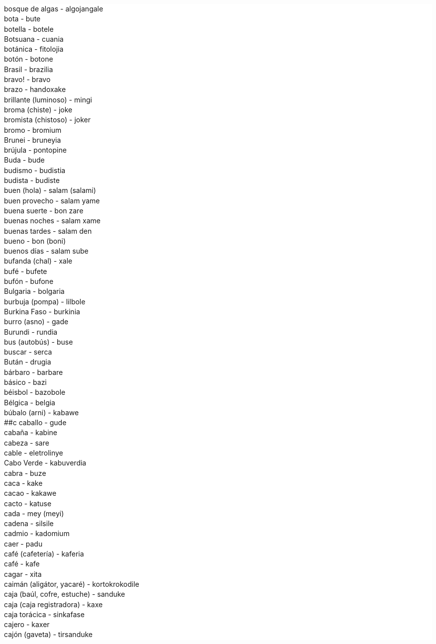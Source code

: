 bosque de algas - algojangale  
bota - bute  
botella - botele  
Botsuana - cuania  
botánica - fitolojia  
botón - botone  
Brasil - brazilia  
bravo! - bravo  
brazo - handoxake  
brillante (luminoso) - mingi  
broma (chiste) - joke  
bromista (chistoso) - joker  
bromo - bromium  
Brunei - bruneyia  
brújula - pontopine  
Buda - bude  
budismo - budistia  
budista - budiste  
buen (hola) - salam (salami)  
buen provecho - salam yame  
buena suerte - bon zare  
buenas noches - salam xame  
buenas tardes - salam den  
bueno - bon (boni)  
buenos días - salam sube  
bufanda (chal) - xale  
bufé - bufete  
bufón - bufone  
Bulgaria - bolgaria  
burbuja (pompa) - lilbole  
Burkina Faso - burkinia  
burro (asno) - gade  
Burundi - rundia  
bus (autobús) - buse  
buscar - serca  
Bután - drugia  
bárbaro - barbare  
básico - bazi  
béisbol - bazobole  
Bélgica - belgia  
búbalo (arni) - kabawe  
##c
caballo - gude  
cabaña - kabine  
cabeza - sare  
cable - eletrolinye  
Cabo Verde - kabuverdia  
cabra - buze  
caca - kake  
cacao - kakawe  
cacto - katuse  
cada - mey (meyi)  
cadena - silsile  
cadmio - kadomium  
caer - padu  
café (cafetería) - kaferia  
café - kafe  
cagar - xita  
caimán (aligátor, yacaré) - kortokrokodile  
caja (baúl, cofre, estuche) - sanduke  
caja (caja registradora) - kaxe  
caja torácica - sinkafase  
cajero - kaxer  
cajón (gaveta) - tirsanduke  